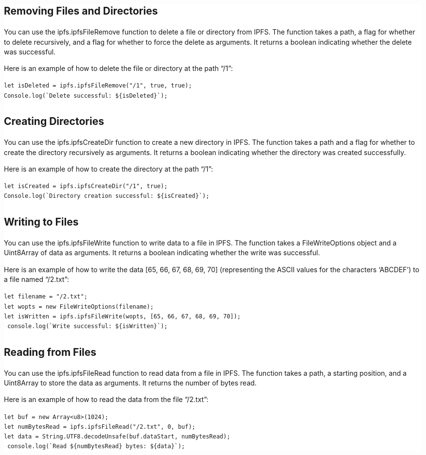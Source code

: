 ## Removing Files and Directories

You can use the ipfs.ipfsFileRemove function to delete a file or directory from IPFS. The function takes a path, a flag for whether to delete recursively, and a flag for whether to force the delete as arguments. It returns a boolean indicating whether the delete was successful.

Here is an example of how to delete the file or directory at the path “/1”:

```tsx
let isDeleted = ipfs.ipfsFileRemove("/1", true, true);
Console.log(`Delete successful: ${isDeleted}`);
```

## Creating Directories

You can use the ipfs.ipfsCreateDir function to create a new directory in IPFS. The function takes a path and a flag for whether to create the directory recursively as arguments. It returns a boolean indicating whether the directory was created successfully.

Here is an example of how to create the directory at the path “/1”:

```tsx
let isCreated = ipfs.ipfsCreateDir("/1", true);
Console.log(`Directory creation successful: ${isCreated}`);
```

## Writing to Files

You can use the ipfs.ipfsFileWrite function to write data to a file in IPFS. The function takes a FileWriteOptions object and a Uint8Array of data as arguments. It returns a boolean indicating whether the write was successful.

Here is an example of how to write the data [65, 66, 67, 68, 69, 70] (representing the ASCII values for the characters ‘ABCDEF’) to a file named “/2.txt”:

```tsx
let filename = "/2.txt";
let wopts = new FileWriteOptions(filename);
let isWritten = ipfs.ipfsFileWrite(wopts, [65, 66, 67, 68, 69, 70]);
 console.log(`Write successful: ${isWritten}`);
```

## Reading from Files

You can use the ipfs.ipfsFileRead function to read data from a file in IPFS. The function takes a path, a starting position, and a Uint8Array to store the data as arguments. It returns the number of bytes read.

Here is an example of how to read the data from the file “/2.txt”:

```tsx
let buf = new Array<u8>(1024);
let numBytesRead = ipfs.ipfsFileRead("/2.txt", 0, buf);
let data = String.UTF8.decodeUnsafe(buf.dataStart, numBytesRead);
 console.log(`Read ${numBytesRead} bytes: ${data}`);
```
